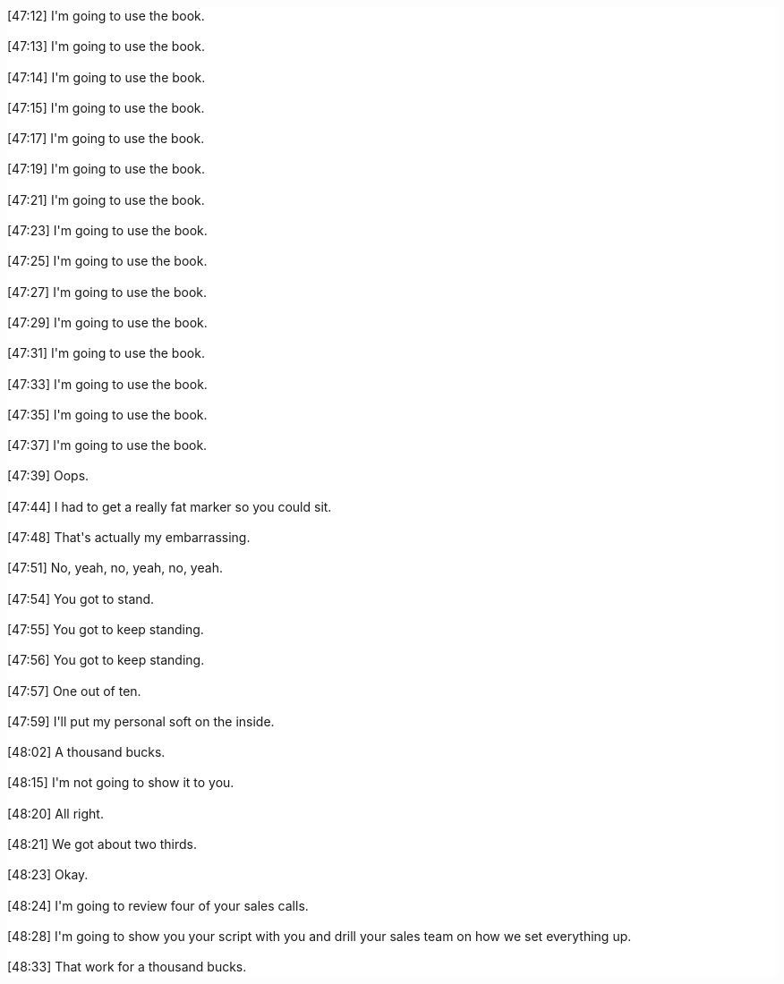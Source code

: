 [47:12] I'm going to use the book.

[47:13] I'm going to use the book.

[47:14] I'm going to use the book.

[47:15] I'm going to use the book.

[47:17] I'm going to use the book.

[47:19] I'm going to use the book.

[47:21] I'm going to use the book.

[47:23] I'm going to use the book.

[47:25] I'm going to use the book.

[47:27] I'm going to use the book.

[47:29] I'm going to use the book.

[47:31] I'm going to use the book.

[47:33] I'm going to use the book.

[47:35] I'm going to use the book.

[47:37] I'm going to use the book.

[47:39] Oops.

[47:44] I had to get a really fat marker so you could sit.

[47:48] That's actually my embarrassing.

[47:51] No, yeah, no, yeah, no, yeah.

[47:54] You got to stand.

[47:55] You got to keep standing.

[47:56] You got to keep standing.

[47:57] One out of ten.

[47:59] I'll put my personal soft on the inside.

[48:02] A thousand bucks.

[48:15] I'm not going to show it to you.

[48:20] All right.

[48:21] We got about two thirds.

[48:23] Okay.

[48:24] I'm going to review four of your sales calls.

[48:28] I'm going to show you your script with you and drill your sales team on how we set everything up.

[48:33] That work for a thousand bucks.
